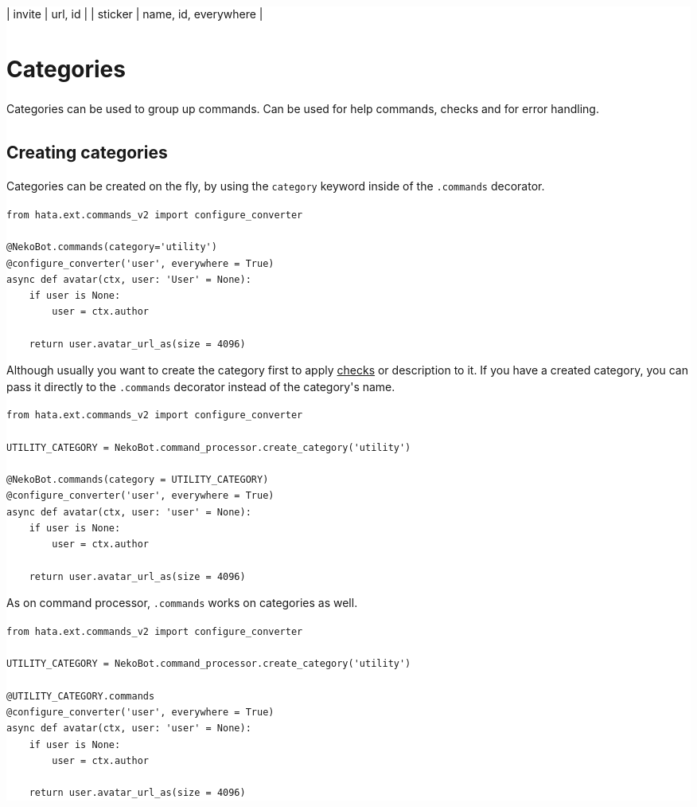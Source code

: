 | invite    | url, id                                   |
| sticker   | name, id, everywhere                      |

# Categories

Categories can be used to group up commands. Can be used for help commands, checks and for error handling.

## Creating categories

Categories can be created on the fly, by using the `category` keyword inside of the `.commands` decorator.

```py3
from hata.ext.commands_v2 import configure_converter

@NekoBot.commands(category='utility')
@configure_converter('user', everywhere = True)
async def avatar(ctx, user: 'User' = None):
    if user is None:
        user = ctx.author
    
    return user.avatar_url_as(size = 4096)
```

Although usually you want to create the category first to apply [checks](#checks) or description to it. If you have a
created category, you can pass it directly to the `.commands` decorator instead of the category's name.

```py3
from hata.ext.commands_v2 import configure_converter

UTILITY_CATEGORY = NekoBot.command_processor.create_category('utility')

@NekoBot.commands(category = UTILITY_CATEGORY)
@configure_converter('user', everywhere = True)
async def avatar(ctx, user: 'user' = None):
    if user is None:
        user = ctx.author
    
    return user.avatar_url_as(size = 4096)
```

As on command processor, `.commands` works on categories as well.


```py3
from hata.ext.commands_v2 import configure_converter

UTILITY_CATEGORY = NekoBot.command_processor.create_category('utility')

@UTILITY_CATEGORY.commands
@configure_converter('user', everywhere = True)
async def avatar(ctx, user: 'user' = None):
    if user is None:
        user = ctx.author
    
    return user.avatar_url_as(size = 4096)
```
